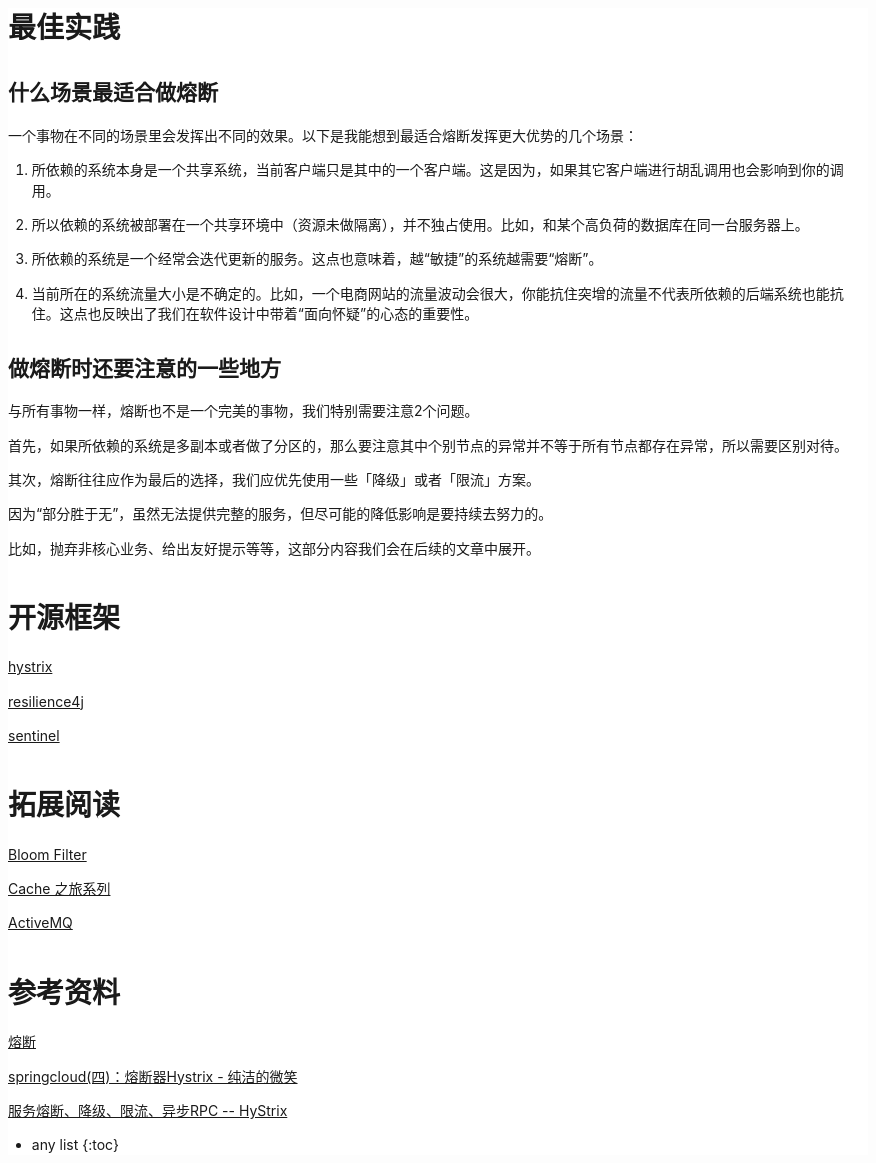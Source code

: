 # 最佳实践

## 什么场景最适合做熔断

一个事物在不同的场景里会发挥出不同的效果。以下是我能想到最适合熔断发挥更大优势的几个场景：

1. 所依赖的系统本身是一个共享系统，当前客户端只是其中的一个客户端。这是因为，如果其它客户端进行胡乱调用也会影响到你的调用。

2. 所以依赖的系统被部署在一个共享环境中（资源未做隔离），并不独占使用。比如，和某个高负荷的数据库在同一台服务器上。

3. 所依赖的系统是一个经常会迭代更新的服务。这点也意味着，越“敏捷”的系统越需要“熔断”。

4. 当前所在的系统流量大小是不确定的。比如，一个电商网站的流量波动会很大，你能抗住突增的流量不代表所依赖的后端系统也能抗住。这点也反映出了我们在软件设计中带着“面向怀疑”的心态的重要性。

## 做熔断时还要注意的一些地方

与所有事物一样，熔断也不是一个完美的事物，我们特别需要注意2个问题。

首先，如果所依赖的系统是多副本或者做了分区的，那么要注意其中个别节点的异常并不等于所有节点都存在异常，所以需要区别对待。

其次，熔断往往应作为最后的选择，我们应优先使用一些「降级」或者「限流」方案。

因为“部分胜于无”，虽然无法提供完整的服务，但尽可能的降低影响是要持续去努力的。

比如，抛弃非核心业务、给出友好提示等等，这部分内容我们会在后续的文章中展开。

# 开源框架

[hystrix](https://houbb.github.io/2018/08/19/hystrix)

[resilience4j](https://houbb.github.io/2018/11/28/resilience4j)

[sentinel](https://houbb.github.io/2018/12/18/sentinel)

# 拓展阅读

[Bloom Filter](https://houbb.github.io/2018/12/05/bloom-filter)

[Cache 之旅系列](https://houbb.github.io/2018/08/31/cache-01-talk)

[ActiveMQ](https://houbb.github.io/2017/06/07/activemq)

# 参考资料

[熔断](https://mp.weixin.qq.com/s?__biz=MzAxODcyNjEzNQ==&mid=2247486481&idx=1&sn=87aee20e301d87030be2636cd0a124b7&chksm=9bd0a189aca7289f0a5e8a91907d21e32bd367341251c713e76c2fd97f6f64c06379ad7c4f93&scene=21#wechat_redirect)

[springcloud(四)：熔断器Hystrix - 纯洁的微笑](https://www.cnblogs.com/ityouknow/p/6868833.html)

[服务熔断、降级、限流、异步RPC -- HyStrix](https://blog.csdn.net/chunlongyu/article/details/53259014)

* any list
{:toc}